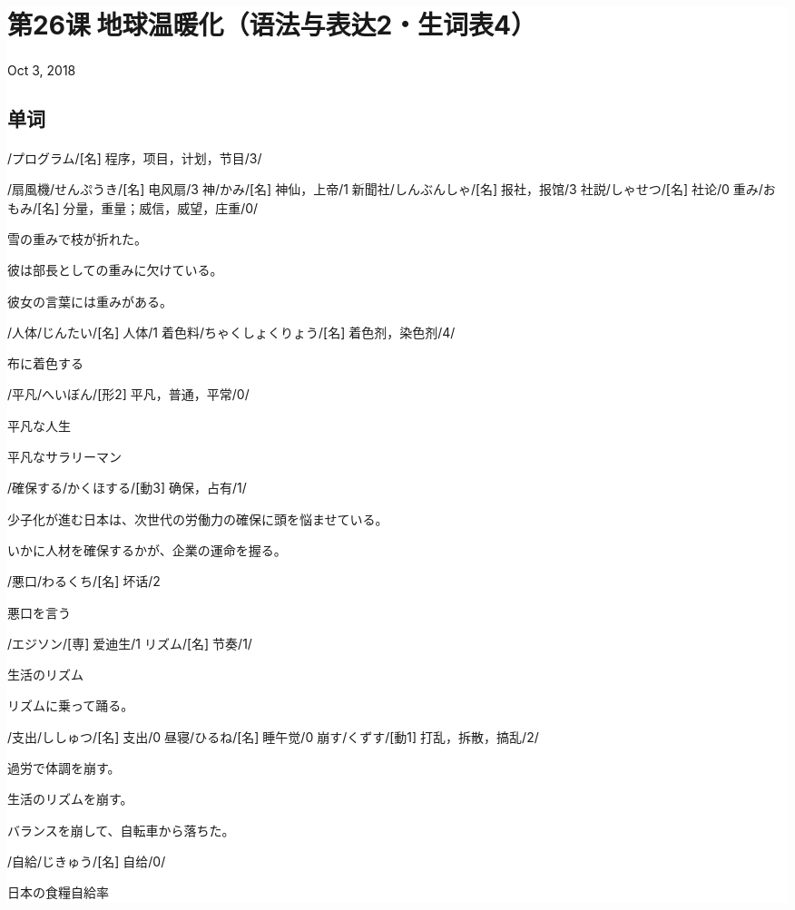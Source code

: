 # 第26课 地球温暖化（语法与表达2・生词表4）
Oct 3, 2018

## 单词
/プログラム/[名] 程序，项目，计划，节目/3/

/扇風機/せんぷうき/[名] 电风扇/3
神/かみ/[名] 神仙，上帝/1
新聞社/しんぶんしゃ/[名] 报社，报馆/3
社説/しゃせつ/[名] 社论/0
重み/おもみ/[名] 分量，重量；威信，威望，庄重/0/

雪の重みで枝が折れた。

彼は部長としての重みに欠けている。

彼女の言葉には重みがある。

/人体/じんたい/[名] 人体/1
着色料/ちゃくしょくりょう/[名] 着色剂，染色剂/4/

布に着色する

/平凡/へいぼん/[形2] 平凡，普通，平常/0/

平凡な人生

平凡なサラリーマン

/確保する/かくほする/[動3] 确保，占有/1/

少子化が進む日本は、次世代の労働力の確保に頭を悩ませている。

いかに人材を確保するかが、企業の運命を握る。

/悪口/わるくち/[名] 坏话/2

悪口を言う

/エジソン/[専] 爱迪生/1
リズム/[名] 节奏/1/

生活のリズム

リズムに乗って踊る。

/支出/ししゅつ/[名] 支出/0
昼寝/ひるね/[名] 睡午觉/0
崩す/くずす/[動1] 打乱，拆散，搞乱/2/

過労で体調を崩す。

生活のリズムを崩す。

バランスを崩して、自転車から落ちた。

/自給/じきゅう/[名] 自给/0/

日本の食糧自給率
